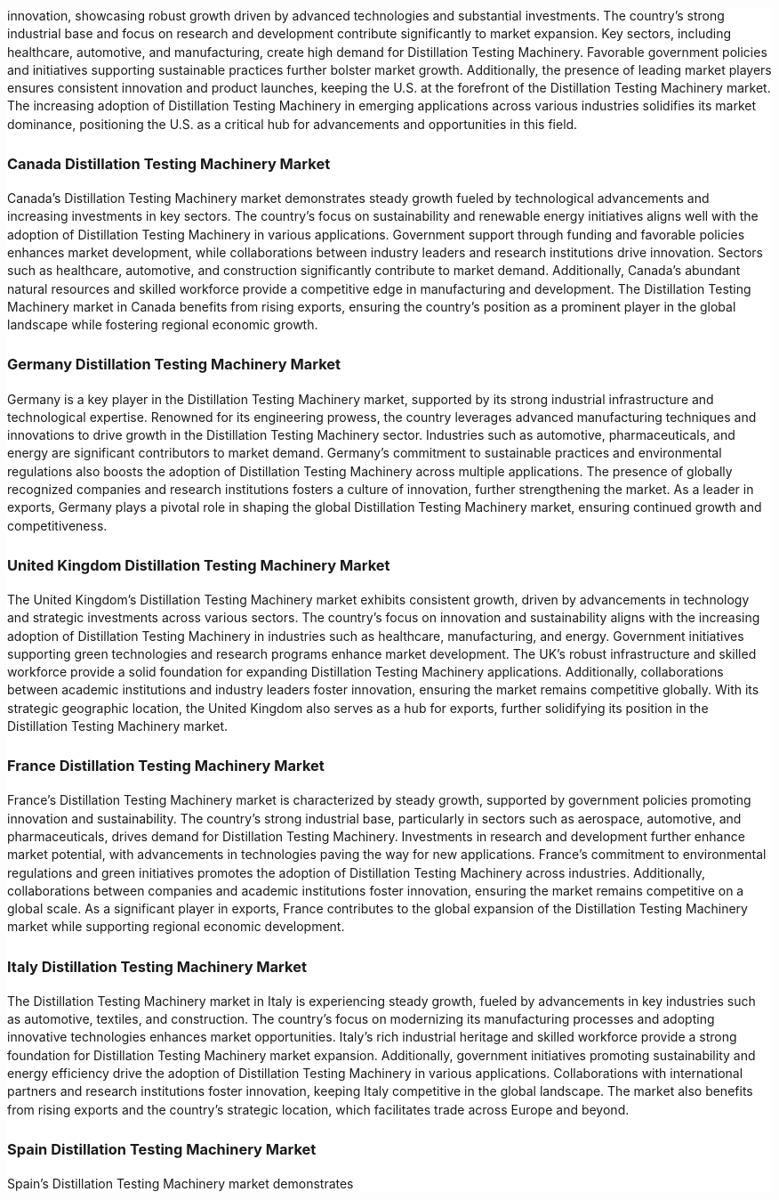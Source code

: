 innovation, showcasing robust growth driven by advanced technologies and substantial investments. The country&rsquo;s strong industrial base and focus on research and development contribute significantly to market expansion. Key sectors, including healthcare, automotive, and manufacturing, create high demand for Distillation Testing Machinery. Favorable government policies and initiatives supporting sustainable practices further bolster market growth. Additionally, the presence of leading market players ensures consistent innovation and product launches, keeping the U.S. at the forefront of the Distillation Testing Machinery market. The increasing adoption of Distillation Testing Machinery in emerging applications across various industries solidifies its market dominance, positioning the U.S. as a critical hub for advancements and opportunities in this field.</p><h3>Canada Distillation Testing Machinery Market</h3><p>Canada&rsquo;s Distillation Testing Machinery market demonstrates steady growth fueled by technological advancements and increasing investments in key sectors. The country&rsquo;s focus on sustainability and renewable energy initiatives aligns well with the adoption of Distillation Testing Machinery in various applications. Government support through funding and favorable policies enhances market development, while collaborations between industry leaders and research institutions drive innovation. Sectors such as healthcare, automotive, and construction significantly contribute to market demand. Additionally, Canada&rsquo;s abundant natural resources and skilled workforce provide a competitive edge in manufacturing and development. The Distillation Testing Machinery market in Canada benefits from rising exports, ensuring the country&rsquo;s position as a prominent player in the global landscape while fostering regional economic growth.</p><h3>Germany Distillation Testing Machinery Market</h3><p>Germany is a key player in the Distillation Testing Machinery market, supported by its strong industrial infrastructure and technological expertise. Renowned for its engineering prowess, the country leverages advanced manufacturing techniques and innovations to drive growth in the Distillation Testing Machinery sector. Industries such as automotive, pharmaceuticals, and energy are significant contributors to market demand. Germany&rsquo;s commitment to sustainable practices and environmental regulations also boosts the adoption of Distillation Testing Machinery across multiple applications. The presence of globally recognized companies and research institutions fosters a culture of innovation, further strengthening the market. As a leader in exports, Germany plays a pivotal role in shaping the global Distillation Testing Machinery market, ensuring continued growth and competitiveness.</p><h3>United Kingdom Distillation Testing Machinery Market</h3><p>The United Kingdom&rsquo;s Distillation Testing Machinery market exhibits consistent growth, driven by advancements in technology and strategic investments across various sectors. The country&rsquo;s focus on innovation and sustainability aligns with the increasing adoption of Distillation Testing Machinery in industries such as healthcare, manufacturing, and energy. Government initiatives supporting green technologies and research programs enhance market development. The UK&rsquo;s robust infrastructure and skilled workforce provide a solid foundation for expanding Distillation Testing Machinery applications. Additionally, collaborations between academic institutions and industry leaders foster innovation, ensuring the market remains competitive globally. With its strategic geographic location, the United Kingdom also serves as a hub for exports, further solidifying its position in the Distillation Testing Machinery market.</p><h3>France Distillation Testing Machinery Market</h3><p>France&rsquo;s Distillation Testing Machinery market is characterized by steady growth, supported by government policies promoting innovation and sustainability. The country&rsquo;s strong industrial base, particularly in sectors such as aerospace, automotive, and pharmaceuticals, drives demand for Distillation Testing Machinery. Investments in research and development further enhance market potential, with advancements in technologies paving the way for new applications. France&rsquo;s commitment to environmental regulations and green initiatives promotes the adoption of Distillation Testing Machinery across industries. Additionally, collaborations between companies and academic institutions foster innovation, ensuring the market remains competitive on a global scale. As a significant player in exports, France contributes to the global expansion of the Distillation Testing Machinery market while supporting regional economic development.</p><h3>Italy Distillation Testing Machinery Market</h3><p>The Distillation Testing Machinery market in Italy is experiencing steady growth, fueled by advancements in key industries such as automotive, textiles, and construction. The country&rsquo;s focus on modernizing its manufacturing processes and adopting innovative technologies enhances market opportunities. Italy&rsquo;s rich industrial heritage and skilled workforce provide a strong foundation for Distillation Testing Machinery market expansion. Additionally, government initiatives promoting sustainability and energy efficiency drive the adoption of Distillation Testing Machinery in various applications. Collaborations with international partners and research institutions foster innovation, keeping Italy competitive in the global landscape. The market also benefits from rising exports and the country&rsquo;s strategic location, which facilitates trade across Europe and beyond.</p><h3>Spain Distillation Testing Machinery Market</h3><p>Spain&rsquo;s Distillation Testing Machinery market demonstrates